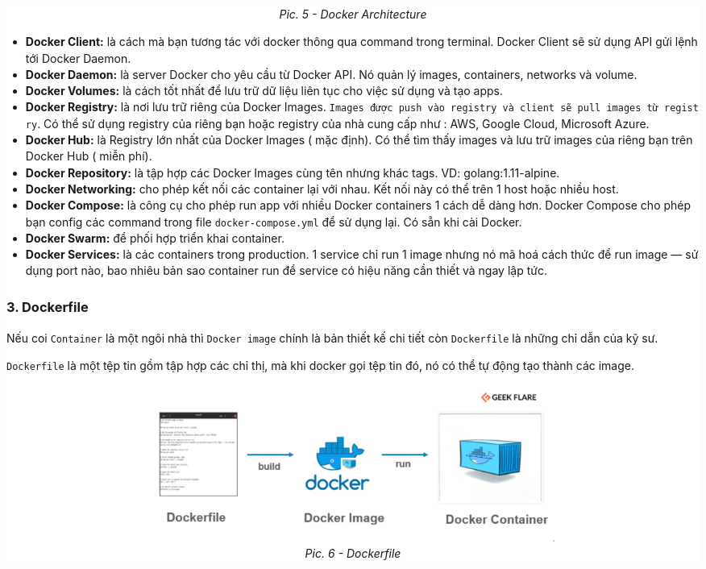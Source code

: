 <div align="center">
  <i>Pic. 5 - Docker Architecture</i>
</div>

- **Docker Client:** là cách mà bạn tương tác với docker thông qua command trong terminal. Docker Client sẽ sử dụng API gửi lệnh tới Docker Daemon.
- **Docker Daemon:** là server Docker cho yêu cầu từ Docker API. Nó quản lý images, containers, networks và volume.
- **Docker Volumes:** là cách tốt nhất để lưu trữ dữ liệu liên tục cho việc sử dụng và tạo apps.
- **Docker Registry:** là nơi lưu trữ riêng của Docker Images. `Images được push vào registry và client sẽ pull images từ registry`. Có thể sử dụng registry của riêng bạn hoặc registry của nhà cung cấp như : AWS, Google Cloud, Microsoft Azure.
- **Docker Hub:** là Registry lớn nhất của Docker Images ( mặc định). Có thể tìm thấy images và lưu trữ images của riêng bạn trên Docker Hub ( miễn phí).
- **Docker Repository:** là tập hợp các Docker Images cùng tên nhưng khác tags. VD: golang:1.11-alpine.
- **Docker Networking:** cho phép kết nối các container lại với nhau. Kết nối này có thể trên 1 host hoặc nhiều host.
- **Docker Compose:** là công cụ cho phép run app với nhiều Docker containers 1 cách dễ dàng hơn. Docker Compose cho phép bạn config các command trong file `docker-compose.yml` để sử dụng lại. Có sẵn khi cài Docker.
- **Docker Swarm:** để phối hợp triển khai container.
- **Docker Services:** là các containers trong production. 1 service chỉ run 1 image nhưng nó mã hoá cách thức để run image — sử dụng port nào, bao nhiêu bản sao container run để service có hiệu năng cần thiết và ngay lập tức.

### 3. Dockerfile <a name='dockerfile'></a>

Nếu coi `Container` là một ngôi nhà thì `Docker image` chính là bản thiết kế chi tiết còn `Dockerfile` là những chỉ dẫn của kỹ sư.

`Dockerfile` là một tệp tin gồm tập hợp các chỉ thị, mà khi docker gọi tệp tin đó, nó có thể tự động tạo thành các image.

<div align="center">
  <img width="500" src="images/dockerfile.webp">
</div>

<div align="center">
  <i>Pic. 6 - Dockerfile</i>
</div>
